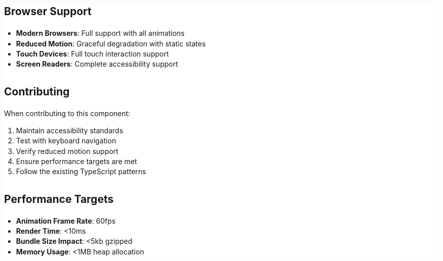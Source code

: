 ## Browser Support

- **Modern Browsers**: Full support with all animations
- **Reduced Motion**: Graceful degradation with static states
- **Touch Devices**: Full touch interaction support
- **Screen Readers**: Complete accessibility support

## Contributing

When contributing to this component:

1. Maintain accessibility standards
2. Test with keyboard navigation
3. Verify reduced motion support
4. Ensure performance targets are met
5. Follow the existing TypeScript patterns

## Performance Targets

- **Animation Frame Rate**: 60fps
- **Render Time**: <10ms
- **Bundle Size Impact**: <5kb gzipped
- **Memory Usage**: <1MB heap allocation